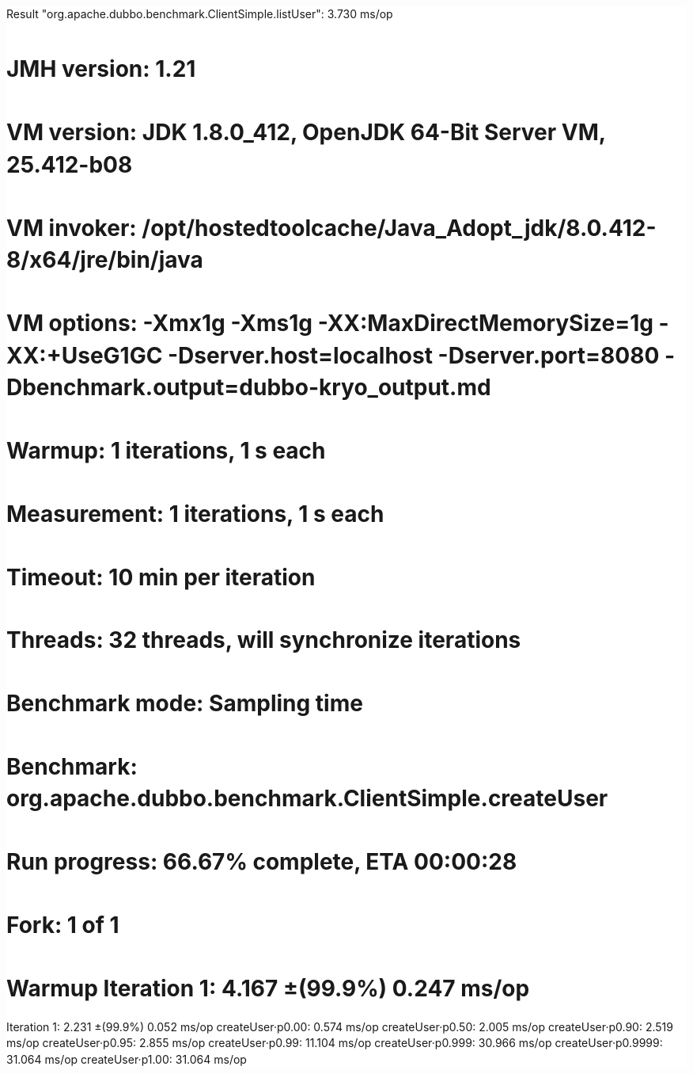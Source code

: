 
Result "org.apache.dubbo.benchmark.ClientSimple.listUser":
  3.730 ms/op


# JMH version: 1.21
# VM version: JDK 1.8.0_412, OpenJDK 64-Bit Server VM, 25.412-b08
# VM invoker: /opt/hostedtoolcache/Java_Adopt_jdk/8.0.412-8/x64/jre/bin/java
# VM options: -Xmx1g -Xms1g -XX:MaxDirectMemorySize=1g -XX:+UseG1GC -Dserver.host=localhost -Dserver.port=8080 -Dbenchmark.output=dubbo-kryo_output.md
# Warmup: 1 iterations, 1 s each
# Measurement: 1 iterations, 1 s each
# Timeout: 10 min per iteration
# Threads: 32 threads, will synchronize iterations
# Benchmark mode: Sampling time
# Benchmark: org.apache.dubbo.benchmark.ClientSimple.createUser

# Run progress: 66.67% complete, ETA 00:00:28
# Fork: 1 of 1
# Warmup Iteration   1: 4.167 ±(99.9%) 0.247 ms/op
Iteration   1: 2.231 ±(99.9%) 0.052 ms/op
                 createUser·p0.00:   0.574 ms/op
                 createUser·p0.50:   2.005 ms/op
                 createUser·p0.90:   2.519 ms/op
                 createUser·p0.95:   2.855 ms/op
                 createUser·p0.99:   11.104 ms/op
                 createUser·p0.999:  30.966 ms/op
                 createUser·p0.9999: 31.064 ms/op
                 createUser·p1.00:   31.064 ms/op
